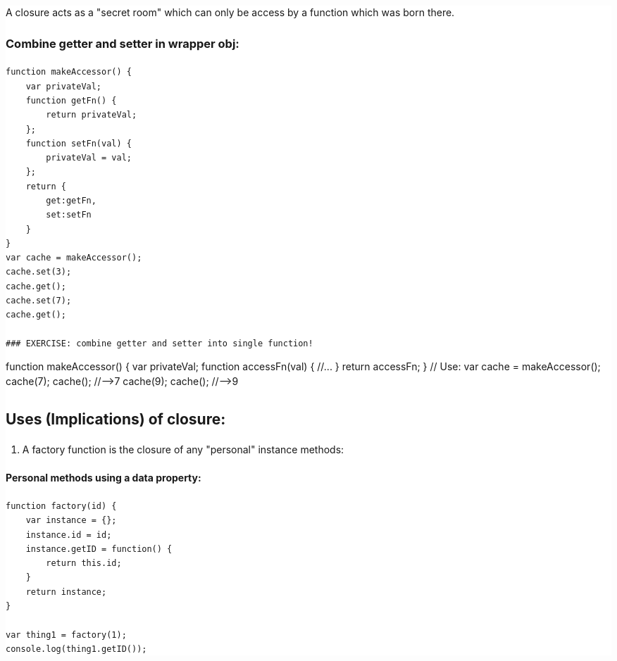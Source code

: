A closure acts as a "secret room" which can only be access by a function which was born there.



### Combine getter and setter in wrapper obj:

```
function makeAccessor() {
    var privateVal;
    function getFn() {
        return privateVal;
    };
    function setFn(val) {
        privateVal = val;
    };
    return {
        get:getFn,
        set:setFn
    }
}
var cache = makeAccessor();
cache.set(3);
cache.get();
cache.set(7);
cache.get();

### EXERCISE: combine getter and setter into single function!

```
function makeAccessor() {
    var privateVal;
    function accessFn(val) {
        //...
    }
    return accessFn;
}
// Use:
var cache = makeAccessor();
cache(7);
cache(); //-->7
cache(9);
cache(); //-->9




## Uses (Implications) of closure:




1. A factory function is the closure of any "personal" instance methods:

#### Personal methods using a data property:
```
function factory(id) {
	var instance = {};
	instance.id = id;
	instance.getID = function() {
		return this.id;
	}
	return instance;
}

var thing1 = factory(1);
console.log(thing1.getID());
```
